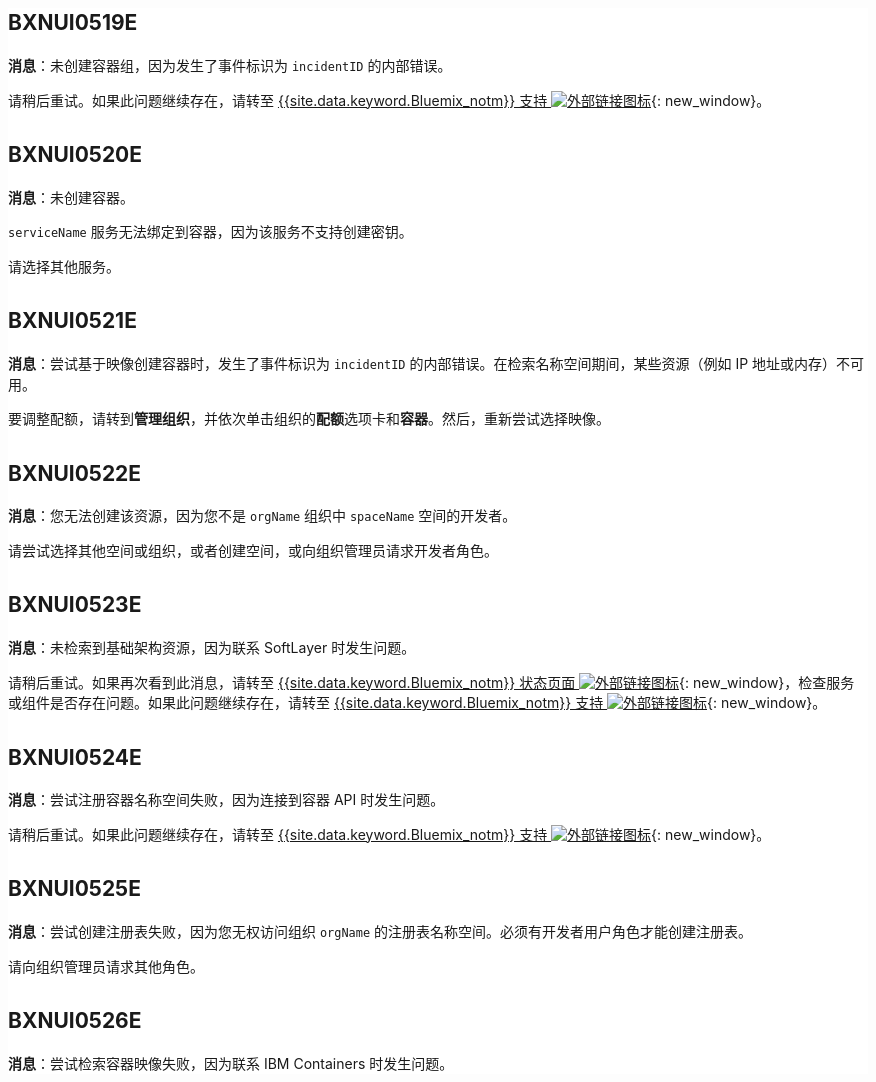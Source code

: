 ## BXNUI0519E

**消息**：未创建容器组，因为发生了事件标识为 `incidentID` 的内部错误。

请稍后重试。如果此问题继续存在，请转至 [{{site.data.keyword.Bluemix_notm}} 支持 ![外部链接图标](../icons/launch-glyph.svg "外部链接图标")](http://ibm.biz/bluemixsupport){: new_window}。

## BXNUI0520E

**消息**：未创建容器。

`serviceName` 服务无法绑定到容器，因为该服务不支持创建密钥。

请选择其他服务。

## BXNUI0521E

**消息**：尝试基于映像创建容器时，发生了事件标识为 `incidentID` 的内部错误。在检索名称空间期间，某些资源（例如 IP 地址或内存）不可用。

要调整配额，请转到**管理组织**，并依次单击组织的**配额**选项卡和**容器**。然后，重新尝试选择映像。

## BXNUI0522E

**消息**：您无法创建该资源，因为您不是 `orgName` 组织中 `spaceName` 空间的开发者。

请尝试选择其他空间或组织，或者创建空间，或向组织管理员请求开发者角色。

## BXNUI0523E

**消息**：未检索到基础架构资源，因为联系 SoftLayer 时发生问题。

请稍后重试。如果再次看到此消息，请转至 [{{site.data.keyword.Bluemix_notm}} 状态页面 ![外部链接图标](../icons/launch-glyph.svg "外部链接图标")](https://developer.ibm.com/bluemix/support/#status){: new_window}，检查服务或组件是否存在问题。如果此问题继续存在，请转至 [{{site.data.keyword.Bluemix_notm}} 支持 ![外部链接图标](../icons/launch-glyph.svg "外部链接图标")](http://ibm.biz/bluemixsupport){: new_window}。

## BXNUI0524E

**消息**：尝试注册容器名称空间失败，因为连接到容器 API 时发生问题。

请稍后重试。如果此问题继续存在，请转至 [{{site.data.keyword.Bluemix_notm}} 支持 ![外部链接图标](../icons/launch-glyph.svg "外部链接图标")](http://ibm.biz/bluemixsupport){: new_window}。

## BXNUI0525E

**消息**：尝试创建注册表失败，因为您无权访问组织 `orgName` 的注册表名称空间。必须有开发者用户角色才能创建注册表。

请向组织管理员请求其他角色。

## BXNUI0526E

**消息**：尝试检索容器映像失败，因为联系 IBM Containers 时发生问题。
